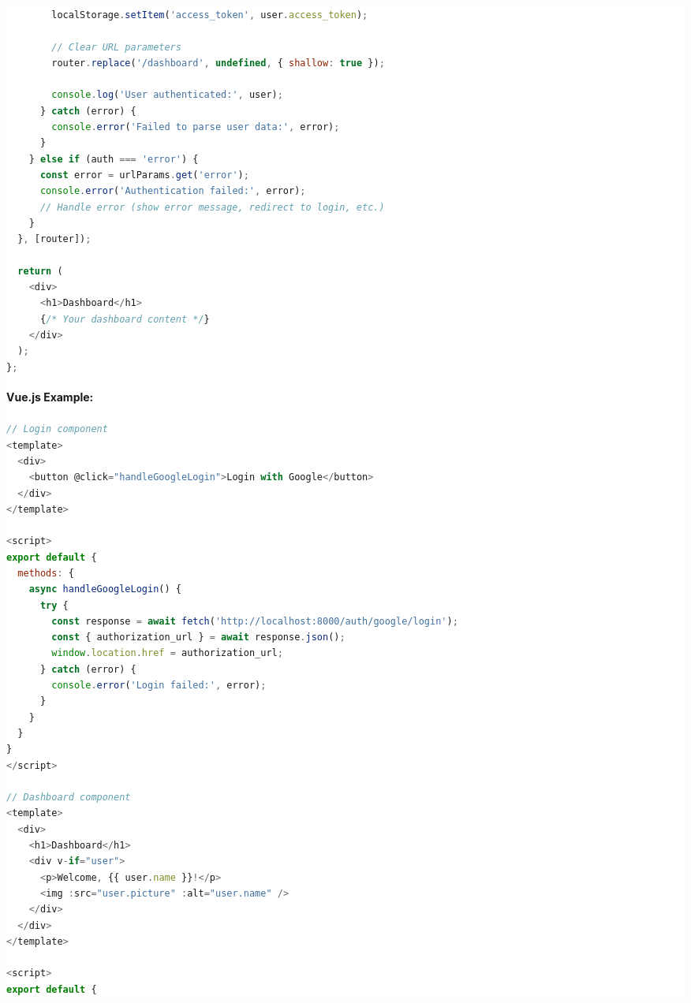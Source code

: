 ```javascript
        localStorage.setItem('access_token', user.access_token);
        
        // Clear URL parameters
        router.replace('/dashboard', undefined, { shallow: true });
        
        console.log('User authenticated:', user);
      } catch (error) {
        console.error('Failed to parse user data:', error);
      }
    } else if (auth === 'error') {
      const error = urlParams.get('error');
      console.error('Authentication failed:', error);
      // Handle error (show error message, redirect to login, etc.)
    }
  }, [router]);
  
  return (
    <div>
      <h1>Dashboard</h1>
      {/* Your dashboard content */}
    </div>
  );
};
```

#### **Vue.js Example:**

```javascript
// Login component
<template>
  <div>
    <button @click="handleGoogleLogin">Login with Google</button>
  </div>
</template>

<script>
export default {
  methods: {
    async handleGoogleLogin() {
      try {
        const response = await fetch('http://localhost:8000/auth/google/login');
        const { authorization_url } = await response.json();
        window.location.href = authorization_url;
      } catch (error) {
        console.error('Login failed:', error);
      }
    }
  }
}
</script>

// Dashboard component
<template>
  <div>
    <h1>Dashboard</h1>
    <div v-if="user">
      <p>Welcome, {{ user.name }}!</p>
      <img :src="user.picture" :alt="user.name" />
    </div>
  </div>
</template>

<script>
export default {
```